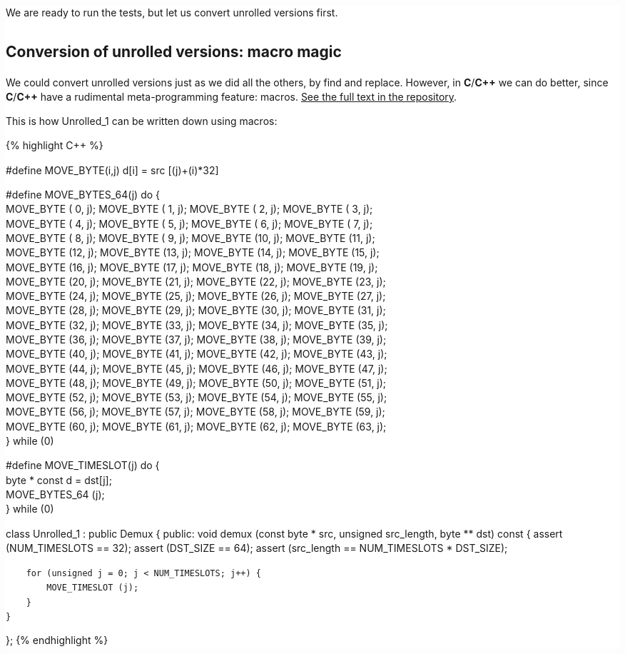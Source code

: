 We are ready to run the tests, but let us convert unrolled versions first.

Conversion of unrolled versions: macro magic
--------------------------------------------

We could convert unrolled versions just as we did all the others, by find and replace. However, in **C**/**C++** we can do better,
since **C**/**C++** have a rudimental meta-programming feature: macros.
[See the full text in the repository](https://github.com/pzemtsov/article-E1-demux-C/commit/9c85cf30ef5268d56e421587ceab8775470fbb70).

This is how Unrolled_1 can be written down using macros:

{% highlight C++ %}

#define MOVE_BYTE(i,j) d[i] = src [(j)+(i)*32]

#define MOVE_BYTES_64(j) do {\
        MOVE_BYTE ( 0, j); MOVE_BYTE ( 1, j); MOVE_BYTE ( 2, j); MOVE_BYTE ( 3, j);\
        MOVE_BYTE ( 4, j); MOVE_BYTE ( 5, j); MOVE_BYTE ( 6, j); MOVE_BYTE ( 7, j);\
        MOVE_BYTE ( 8, j); MOVE_BYTE ( 9, j); MOVE_BYTE (10, j); MOVE_BYTE (11, j);\
        MOVE_BYTE (12, j); MOVE_BYTE (13, j); MOVE_BYTE (14, j); MOVE_BYTE (15, j);\
        MOVE_BYTE (16, j); MOVE_BYTE (17, j); MOVE_BYTE (18, j); MOVE_BYTE (19, j);\
        MOVE_BYTE (20, j); MOVE_BYTE (21, j); MOVE_BYTE (22, j); MOVE_BYTE (23, j);\
        MOVE_BYTE (24, j); MOVE_BYTE (25, j); MOVE_BYTE (26, j); MOVE_BYTE (27, j);\
        MOVE_BYTE (28, j); MOVE_BYTE (29, j); MOVE_BYTE (30, j); MOVE_BYTE (31, j);\
        MOVE_BYTE (32, j); MOVE_BYTE (33, j); MOVE_BYTE (34, j); MOVE_BYTE (35, j);\
        MOVE_BYTE (36, j); MOVE_BYTE (37, j); MOVE_BYTE (38, j); MOVE_BYTE (39, j);\
        MOVE_BYTE (40, j); MOVE_BYTE (41, j); MOVE_BYTE (42, j); MOVE_BYTE (43, j);\
        MOVE_BYTE (44, j); MOVE_BYTE (45, j); MOVE_BYTE (46, j); MOVE_BYTE (47, j);\
        MOVE_BYTE (48, j); MOVE_BYTE (49, j); MOVE_BYTE (50, j); MOVE_BYTE (51, j);\
        MOVE_BYTE (52, j); MOVE_BYTE (53, j); MOVE_BYTE (54, j); MOVE_BYTE (55, j);\
        MOVE_BYTE (56, j); MOVE_BYTE (57, j); MOVE_BYTE (58, j); MOVE_BYTE (59, j);\
        MOVE_BYTE (60, j); MOVE_BYTE (61, j); MOVE_BYTE (62, j); MOVE_BYTE (63, j);\
    } while (0)

#define MOVE_TIMESLOT(j) do {\
        byte * const d = dst[j];\
        MOVE_BYTES_64 (j);\
    } while (0)

class Unrolled_1 : public Demux
{
public:
    void demux (const byte * src, unsigned src_length, byte ** dst) const
    {
        assert (NUM_TIMESLOTS == 32);
        assert (DST_SIZE == 64);
        assert (src_length == NUM_TIMESLOTS * DST_SIZE);

        for (unsigned j = 0; j < NUM_TIMESLOTS; j++) {
            MOVE_TIMESLOT (j);
        }
    }
};
{% endhighlight %}

